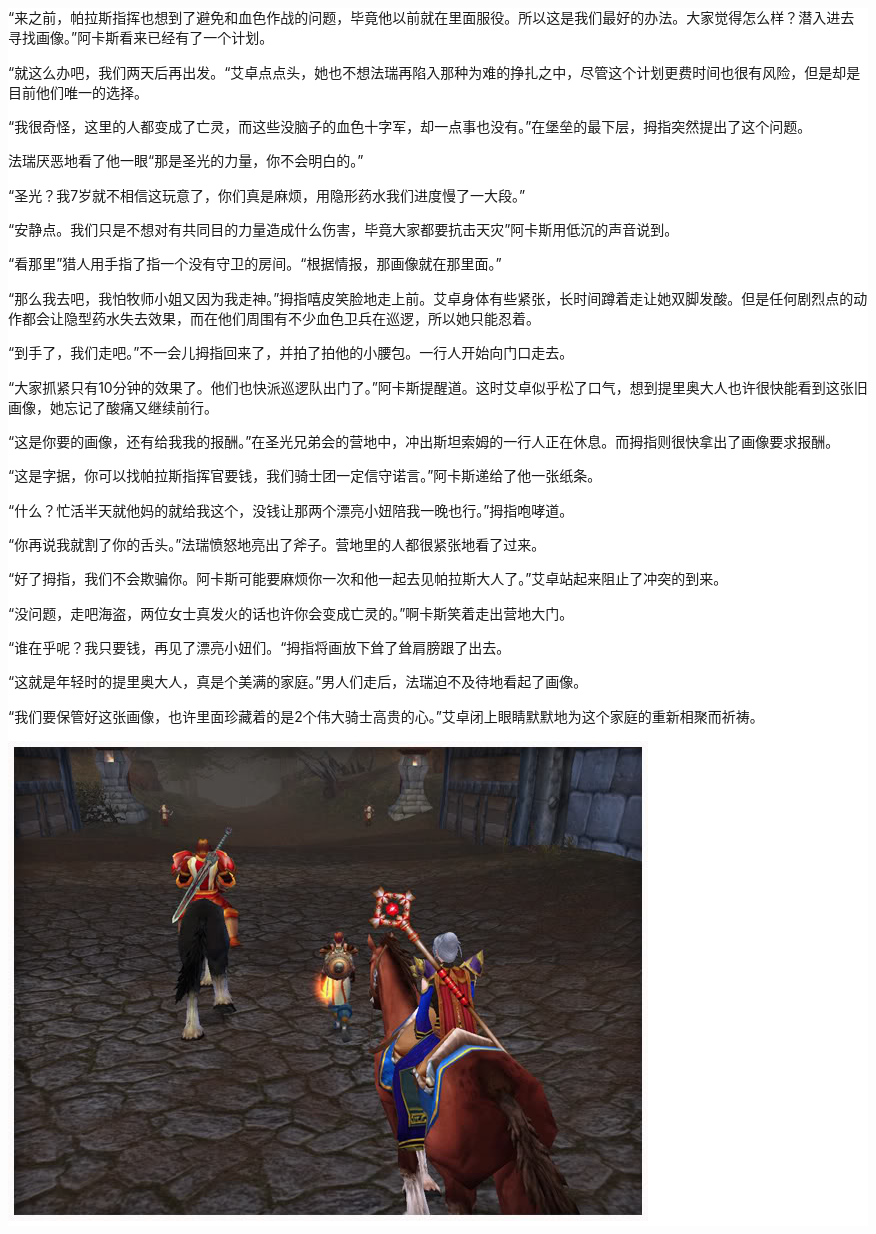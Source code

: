“来之前，帕拉斯指挥也想到了避免和血色作战的问题，毕竟他以前就在里面服役。所以这是我们最好的办法。大家觉得怎么样？潜入进去寻找画像。”阿卡斯看来已经有了一个计划。

“就这么办吧，我们两天后再出发。“艾卓点点头，她也不想法瑞再陷入那种为难的挣扎之中，尽管这个计划更费时间也很有风险，但是却是目前他们唯一的选择。

“我很奇怪，这里的人都变成了亡灵，而这些没脑子的血色十字军，却一点事也没有。”在堡垒的最下层，拇指突然提出了这个问题。

法瑞厌恶地看了他一眼“那是圣光的力量，你不会明白的。”

“圣光？我7岁就不相信这玩意了，你们真是麻烦，用隐形药水我们进度慢了一大段。”

“安静点。我们只是不想对有共同目的力量造成什么伤害，毕竟大家都要抗击天灾”阿卡斯用低沉的声音说到。

“看那里”猎人用手指了指一个没有守卫的房间。“根据情报，那画像就在那里面。”

“那么我去吧，我怕牧师小姐又因为我走神。”拇指嘻皮笑脸地走上前。艾卓身体有些紧张，长时间蹲着走让她双脚发酸。但是任何剧烈点的动作都会让隐型药水失去效果，而在他们周围有不少血色卫兵在巡逻，所以她只能忍着。

“到手了，我们走吧。”不一会儿拇指回来了，并拍了拍他的小腰包。一行人开始向门口走去。

“大家抓紧只有10分钟的效果了。他们也快派巡逻队出门了。”阿卡斯提醒道。这时艾卓似乎松了口气，想到提里奥大人也许很快能看到这张旧画像，她忘记了酸痛又继续前行。

“这是你要的画像，还有给我我的报酬。”在圣光兄弟会的营地中，冲出斯坦索姆的一行人正在休息。而拇指则很快拿出了画像要求报酬。

“这是字据，你可以找帕拉斯指挥官要钱，我们骑士团一定信守诺言。”阿卡斯递给了他一张纸条。

“什么？忙活半天就他妈的就给我这个，没钱让那两个漂亮小妞陪我一晚也行。”拇指咆哮道。

“你再说我就割了你的舌头。”法瑞愤怒地亮出了斧子。营地里的人都很紧张地看了过来。

“好了拇指，我们不会欺骗你。阿卡斯可能要麻烦你一次和他一起去见帕拉斯大人了。”艾卓站起来阻止了冲突的到来。

“没问题，走吧海盗，两位女士真发火的话也许你会变成亡灵的。”啊卡斯笑着走出营地大门。

“谁在乎呢？我只要钱，再见了漂亮小妞们。“拇指将画放下耸了耸肩膀跟了出去。

“这就是年轻时的提里奥大人，真是个美满的家庭。”男人们走后，法瑞迫不及待地看起了画像。

“我们要保管好这张画像，也许里面珍藏着的是2个伟大骑士高贵的心。”艾卓闭上眼睛默默地为这个家庭的重新相聚而祈祷。

![&#x5723;&#x4E4B;&#x6B87;](../.gitbook/assets/sheng-zhi-shang-.jpg)
